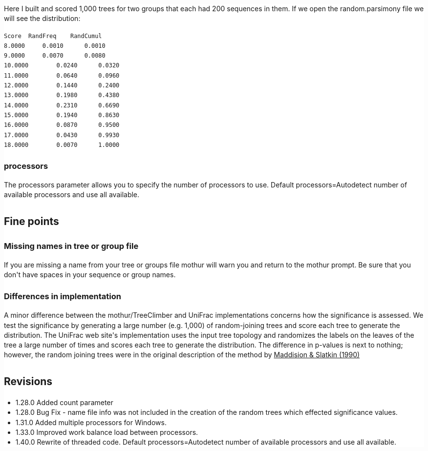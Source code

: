 Here I built and scored 1,000 trees for two groups that each had 200
sequences in them. If we open the random.parsimony file we will see the
distribution:

    Score  RandFreq    RandCumul
    8.0000     0.0010      0.0010
    9.0000     0.0070      0.0080
    10.0000        0.0240      0.0320
    11.0000        0.0640      0.0960
    12.0000        0.1440      0.2400
    13.0000        0.1980      0.4380
    14.0000        0.2310      0.6690
    15.0000        0.1940      0.8630
    16.0000        0.0870      0.9500
    17.0000        0.0430      0.9930
    18.0000        0.0070      1.0000

### processors

The processors parameter allows you to specify the number of processors
to use. Default processors=Autodetect number of available processors and
use all available.

## Fine points

### Missing names in tree or group file

If you are missing a name from your tree or groups file mothur will warn
you and return to the mothur prompt. Be sure that you don\'t have spaces
in your sequence or group names.

### Differences in implementation

A minor difference between the mothur/TreeClimber and UniFrac
implementations concerns how the significance is assessed. We test the
significance by generating a large number (e.g. 1,000) of random-joining
trees and score each tree to generate the distribution. The UniFrac web
site\'s implementation uses the input tree topology and randomizes the
labels on the leaves of the tree a large number of times and scores each
tree to generate the distribution. The difference in p-values is next to
nothing; however, the random joining trees were in the original
description of the method by [Maddision & Slatkin
(1990)](https://www.ncbi.nlm.nih.gov/pubmed/2227384)

## Revisions

-   1.28.0 Added count parameter
-   1.28.0 Bug Fix - name file info was not included in the creation of
    the random trees which effected significance values.
-   1.31.0 Added multiple processors for Windows.
-   1.33.0 Improved work balance load between processors.
-   1.40.0 Rewrite of threaded code. Default processors=Autodetect
    number of available processors and use all available.


